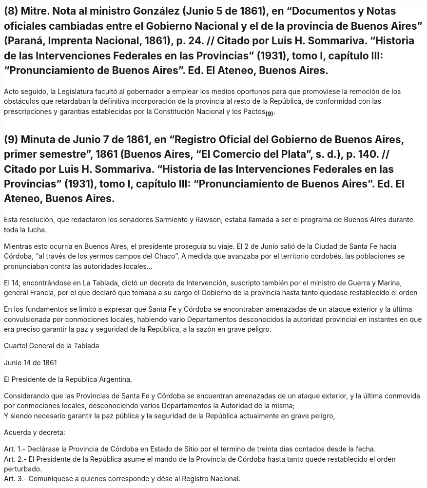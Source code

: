 ## **(8) Mitre. Nota al ministro González (Junio 5 de 1861), en “Documentos y Notas oficiales cambiadas entre el Gobierno Nacional y el de la provincia de Buenos Aires” (Paraná, Imprenta Nacional, 1861), p. 24. // Citado por Luis H. Sommariva. “Historia de las Intervenciones Federales en las Provincias” (1931), tomo I, capítulo III: “Pronunciamiento de Buenos Aires”. Ed. El Ateneo, Buenos Aires.**

Acto seguido, la Legislatura facultó al gobernador a emplear los medios oportunos para que promoviese la remoción de los obstáculos que retardaban la definitiva incorporación de la provincia al resto de la República, de conformidad con las prescripciones y garantías establecidas por la Constitución Nacional y los Pactos<sub><strong>(9)</strong></sub>.

## **(9) Minuta de Junio 7 de 1861, en “Registro Oficial del Gobierno de Buenos Aires, primer semestre”, 1861 (Buenos Aires, “El Comercio del Plata”, s. d.), p. 140. // Citado por Luis H. Sommariva. “Historia de las Intervenciones Federales en las Provincias” (1931), tomo I, capítulo III: “Pronunciamiento de Buenos Aires”. Ed. El Ateneo, Buenos Aires.**

Esta resolución, que redactaron los senadores Sarmiento y Rawson, estaba llamada a ser el programa de Buenos Aires durante toda la lucha.

Mientras esto ocurría en Buenos Aires, el presidente proseguía su viaje. El 2 de Junio salió de la Ciudad de Santa Fe hacia Córdoba, “al través de los yermos campos del Chaco”. A medida que avanzaba por el territorio cordobés, las poblaciones se pronunciaban contra las autoridades locales...

El 14, encontrándose en La Tablada, dictó un decreto de Intervención, suscripto también por el ministro de Guerra y Marina, general Francia, por el que declaró que tomaba a su cargo el Gobierno de la provincia hasta tanto quedase restablecido el orden

En los fundamentos se limitó a expresar que Santa Fe y Córdoba se encontraban amenazadas de un ataque exterior y la última convulsionada por conmociones locales, habiendo vario Departamentos desconocidos la autoridad provincial en instantes en que era preciso garantir la paz y seguridad de la República, a la sazón en grave peligro.

Cuartel General de la Tablada

Junio 14 de 1861

El Presidente de la República Argentina,

Considerando que las Provincias de Santa Fe y Córdoba se encuentran amenazadas de un ataque exterior, y la última conmovida por conmociones locales, desconociendo varios Departamentos la Autoridad de la misma;  
Y siendo necesario garantir la paz pública y la seguridad de la República actualmente en grave peligro,

Acuerda y decreta:

Art. 1.- Declárase la Provincia de Córdoba en Estado de Sitio por el término de treinta días contados desde la fecha.  
Art. 2.- El Presidente de la República asume el mando de la Provincia de Córdoba hasta tanto quede restablecido el orden perturbado.  
Art. 3.- Comuníquese a quienes corresponde y dése al Registro Nacional.
